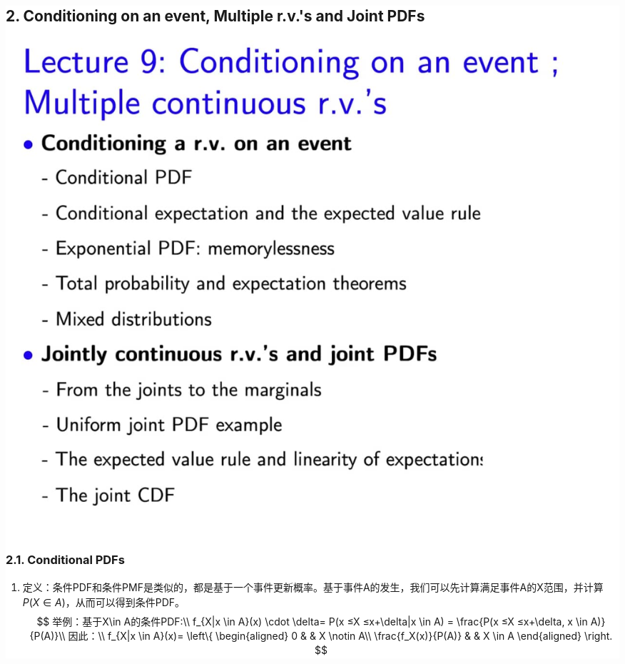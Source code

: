 ## 2. Conditioning on an event, Multiple r.v.'s and Joint PDFs

![image-20201008151556199](MIT-Probability_The_Science_of_Uncertainty_and_Data.assets/image-20201008151556199.jpg)

### 2.1. Conditional PDFs

1. 定义：条件PDF和条件PMF是类似的，都是基于一个事件更新概率。基于事件A的发生，我们可以先计算满足事件A的X范围，并计算$P(X \in A)$，从而可以得到条件PDF。
   $$
   举例：基于X\in A的条件PDF:\\
   f_{X|x \in A}(x) \cdot \delta= P(x ≤X ≤x+\delta|x \in A) = \frac{P(x ≤X ≤x+\delta, x \in A)}{P(A)}\\
   因此：\\
   f_{X|x \in A}(x)= \left\{
   \begin{aligned}
   0 & & X \notin A\\
   \frac{f_X(x)}{P(A)} & & X \in A 
   \end{aligned}
   \right.
   $$
   